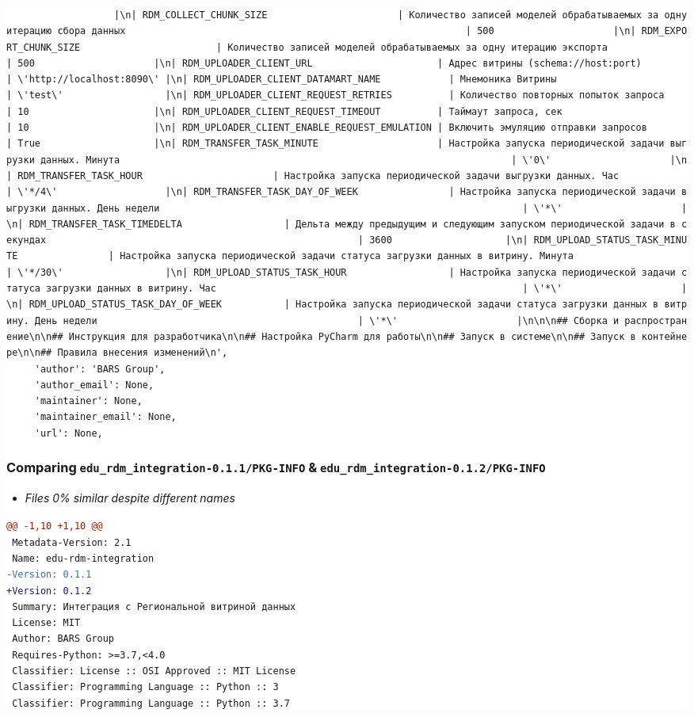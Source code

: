 ```diff
                   |\n| RDM_COLLECT_CHUNK_SIZE                       | Количество записей моделей обрабатываемых за одну итерацию сбора данных                                                            | 500                     |\n| RDM_EXPORT_CHUNK_SIZE                        | Количество записей моделей обрабатываемых за одну итерацию экспорта                                                                | 500                     |\n| RDM_UPLOADER_CLIENT_URL                      | Адрес витрины (schema://host:port)                                                                                                 | \'http://localhost:8090\' |\n| RDM_UPLOADER_CLIENT_DATAMART_NAME            | Мнемоника Витрины                                                                                                                  | \'test\'                  |\n| RDM_UPLOADER_CLIENT_REQUEST_RETRIES          | Количество повторных попыток запроса                                                                                               | 10                      |\n| RDM_UPLOADER_CLIENT_REQUEST_TIMEOUT          | Таймаут запроса, сек                                                                                                               | 10                      |\n| RDM_UPLOADER_CLIENT_ENABLE_REQUEST_EMULATION | Включить эмуляцию отправки запросов                                                                                                | True                    |\n| RDM_TRANSFER_TASK_MINUTE                     | Настройка запуска периодической задачи выгрузки данных. Минута                                                                     | \'0\'                     |\n| RDM_TRANSFER_TASK_HOUR                       | Настройка запуска периодической задачи выгрузки данных. Час                                                                        | \'*/4\'                   |\n| RDM_TRANSFER_TASK_DAY_OF_WEEK                | Настройка запуска периодической задачи выгрузки данных. День недели                                                                | \'*\'                     |\n| RDM_TRANSFER_TASK_TIMEDELTA                  | Дельта между предыдущим и следующим запуском периодической задачи в секундах                                                       | 3600                    |\n| RDM_UPLOAD_STATUS_TASK_MINUTE                | Настройка запуска периодической задачи статуса загрузки данных в витрину. Минута                                                   | \'*/30\'                  |\n| RDM_UPLOAD_STATUS_TASK_HOUR                  | Настройка запуска периодической задачи статуса загрузки данных в витрину. Час                                                      | \'*\'                     |\n| RDM_UPLOAD_STATUS_TASK_DAY_OF_WEEK           | Настройка запуска периодической задачи статуса загрузки данных в витрину. День недели                                              | \'*\'                     |\n\n\n## Сборка и распространение\n\n## Инструкция для разработчика\n\n## Настройка PyCharm для работы\n\n## Запуск в системе\n\n## Запуск в контейнере\n\n## Правила внесения изменений\n',
     'author': 'BARS Group',
     'author_email': None,
     'maintainer': None,
     'maintainer_email': None,
     'url': None,
```

### Comparing `edu_rdm_integration-0.1.1/PKG-INFO` & `edu_rdm_integration-0.1.2/PKG-INFO`

 * *Files 0% similar despite different names*

```diff
@@ -1,10 +1,10 @@
 Metadata-Version: 2.1
 Name: edu-rdm-integration
-Version: 0.1.1
+Version: 0.1.2
 Summary: Интеграция с Региональной витриной данных
 License: MIT
 Author: BARS Group
 Requires-Python: >=3.7,<4.0
 Classifier: License :: OSI Approved :: MIT License
 Classifier: Programming Language :: Python :: 3
 Classifier: Programming Language :: Python :: 3.7
```

